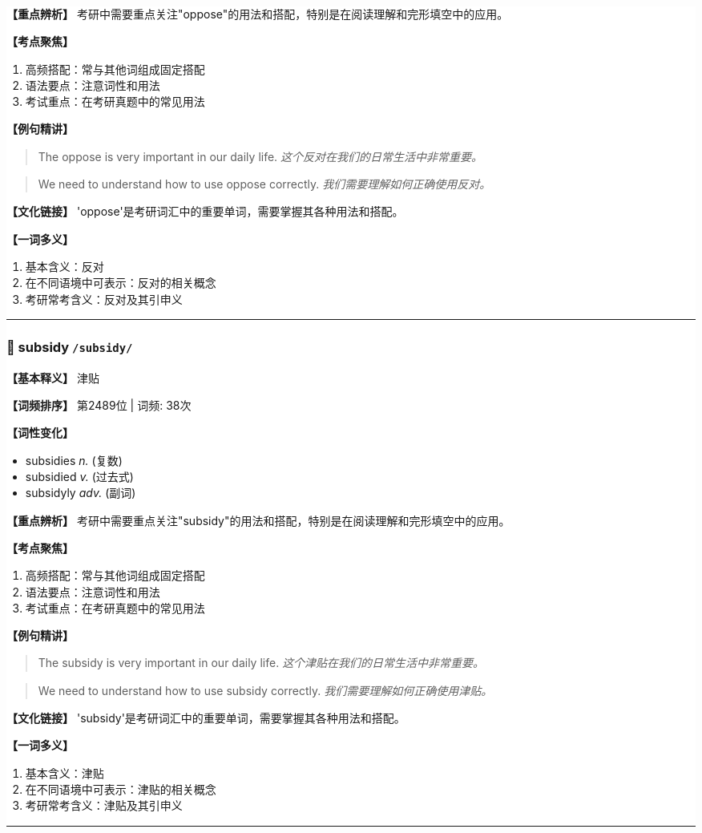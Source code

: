 **【重点辨析】**
考研中需要重点关注"oppose"的用法和搭配，特别是在阅读理解和完形填空中的应用。

**【考点聚焦】**
1. 高频搭配：常与其他词组成固定搭配
2. 语法要点：注意词性和用法
3. 考试重点：在考研真题中的常见用法

**【例句精讲】**
> The oppose is very important in our daily life.
> *这个反对在我们的日常生活中非常重要。*

> We need to understand how to use oppose correctly.
> *我们需要理解如何正确使用反对。*

**【文化链接】**
'oppose'是考研词汇中的重要单词，需要掌握其各种用法和搭配。

**【一词多义】**
1. 基本含义：反对
2. 在不同语境中可表示：反对的相关概念
3. 考研常考含义：反对及其引申义

---
### 🥁 subsidy `/subsidy/`

**【基本释义】** 津贴

**【词频排序】** 第2489位 | 词频: 38次

**【词性变化】**
- subsidies *n.* (复数)
- subsidied *v.* (过去式)
- subsidyly *adv.* (副词)

**【重点辨析】**
考研中需要重点关注"subsidy"的用法和搭配，特别是在阅读理解和完形填空中的应用。

**【考点聚焦】**
1. 高频搭配：常与其他词组成固定搭配
2. 语法要点：注意词性和用法
3. 考试重点：在考研真题中的常见用法

**【例句精讲】**
> The subsidy is very important in our daily life.
> *这个津贴在我们的日常生活中非常重要。*

> We need to understand how to use subsidy correctly.
> *我们需要理解如何正确使用津贴。*

**【文化链接】**
'subsidy'是考研词汇中的重要单词，需要掌握其各种用法和搭配。

**【一词多义】**
1. 基本含义：津贴
2. 在不同语境中可表示：津贴的相关概念
3. 考研常考含义：津贴及其引申义

---